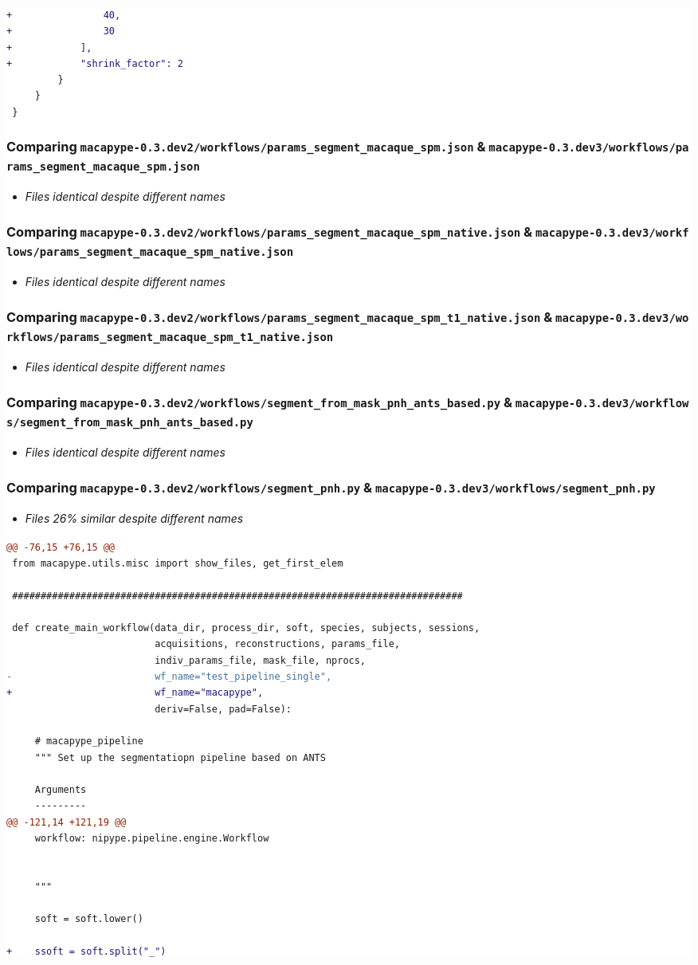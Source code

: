 ```diff
+                40,
+                30
+            ],
+            "shrink_factor": 2
         }
     }
 }
```

### Comparing `macapype-0.3.dev2/workflows/params_segment_macaque_spm.json` & `macapype-0.3.dev3/workflows/params_segment_macaque_spm.json`

 * *Files identical despite different names*

### Comparing `macapype-0.3.dev2/workflows/params_segment_macaque_spm_native.json` & `macapype-0.3.dev3/workflows/params_segment_macaque_spm_native.json`

 * *Files identical despite different names*

### Comparing `macapype-0.3.dev2/workflows/params_segment_macaque_spm_t1_native.json` & `macapype-0.3.dev3/workflows/params_segment_macaque_spm_t1_native.json`

 * *Files identical despite different names*

### Comparing `macapype-0.3.dev2/workflows/segment_from_mask_pnh_ants_based.py` & `macapype-0.3.dev3/workflows/segment_from_mask_pnh_ants_based.py`

 * *Files identical despite different names*

### Comparing `macapype-0.3.dev2/workflows/segment_pnh.py` & `macapype-0.3.dev3/workflows/segment_pnh.py`

 * *Files 26% similar despite different names*

```diff
@@ -76,15 +76,15 @@
 from macapype.utils.misc import show_files, get_first_elem
 
 ###############################################################################
 
 def create_main_workflow(data_dir, process_dir, soft, species, subjects, sessions,
                          acquisitions, reconstructions, params_file,
                          indiv_params_file, mask_file, nprocs,
-                         wf_name="test_pipeline_single",
+                         wf_name="macapype",
                          deriv=False, pad=False):
 
     # macapype_pipeline
     """ Set up the segmentatiopn pipeline based on ANTS
 
     Arguments
     ---------
@@ -121,14 +121,19 @@
     workflow: nipype.pipeline.engine.Workflow
 
 
     """
 
     soft = soft.lower()
 
+    ssoft = soft.split("_")
```